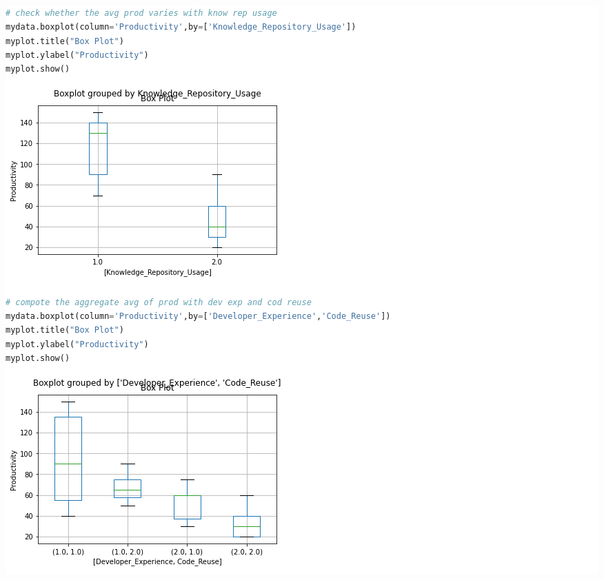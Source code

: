 


```python
# check whether the avg prod varies with know rep usage
mydata.boxplot(column='Productivity',by=['Knowledge_Repository_Usage'])
myplot.title("Box Plot")
myplot.ylabel("Productivity")
myplot.show()
```


    
![png](output_21_0.png)
    



```python
# compote the aggregate avg of prod with dev exp and cod reuse
mydata.boxplot(column='Productivity',by=['Developer_Experience','Code_Reuse'])
myplot.title("Box Plot")
myplot.ylabel("Productivity")
myplot.show()
```


    
![png](output_22_0.png)
    